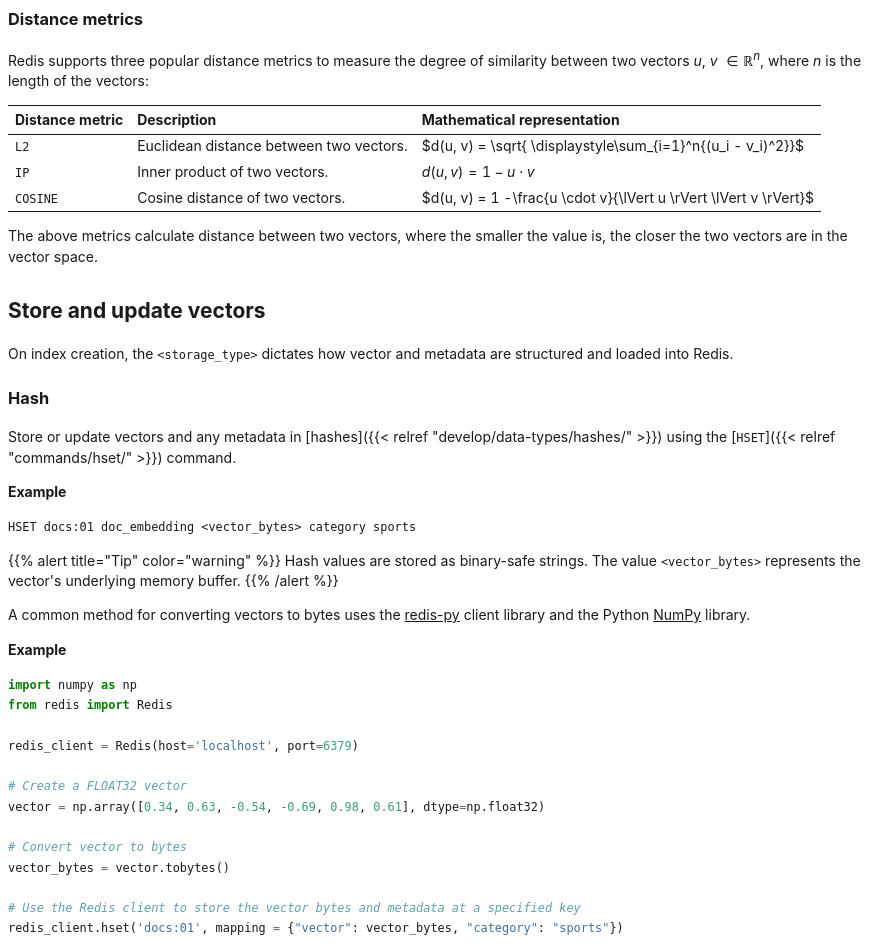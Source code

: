 ### Distance metrics

Redis supports three popular distance metrics to measure the degree of similarity between two vectors $u$, $v$ $\in \mathbb{R}^n$, where $n$ is the length of the vectors:

| Distance metric | Description | Mathematical representation |
|:--------------- |:----------- |:--------------------------- |
| `L2` | Euclidean distance between two vectors. | $d(u, v) = \sqrt{ \displaystyle\sum_{i=1}^n{(u_i - v_i)^2}}$ |
| `IP` | Inner product of two vectors. | $d(u, v) = 1 -u\cdot v$ |
| `COSINE` | Cosine distance of two vectors. | $d(u, v) = 1 -\frac{u \cdot v}{\lVert u \rVert \lVert v  \rVert}$ |

The above metrics calculate distance between two vectors, where the smaller the value is, the closer the two vectors are in the vector space.

## Store and update vectors

On index creation, the `<storage_type>` dictates how vector and metadata are structured and loaded into Redis.

### Hash

Store or update vectors and any metadata in [hashes]({{< relref "develop/data-types/hashes/" >}}) using the [`HSET`]({{< relref "commands/hset/" >}}) command.

**Example**

```
HSET docs:01 doc_embedding <vector_bytes> category sports
```

{{% alert title="Tip" color="warning" %}}
Hash values are stored as binary-safe strings. The value `<vector_bytes>` represents the vector's underlying memory buffer.
{{% /alert  %}}

A common method for converting vectors to bytes uses the [redis-py](https://redis-py.readthedocs.io/en/stable/examples/search_vector_similarity_examples.html) client library and the Python [NumPy](https://numpy.org/doc/stable/reference/generated/numpy.ndarray.tobytes.html) library.

**Example**

```py
import numpy as np
from redis import Redis

redis_client = Redis(host='localhost', port=6379)

# Create a FLOAT32 vector
vector = np.array([0.34, 0.63, -0.54, -0.69, 0.98, 0.61], dtype=np.float32)

# Convert vector to bytes
vector_bytes = vector.tobytes()

# Use the Redis client to store the vector bytes and metadata at a specified key
redis_client.hset('docs:01', mapping = {"vector": vector_bytes, "category": "sports"})
```
